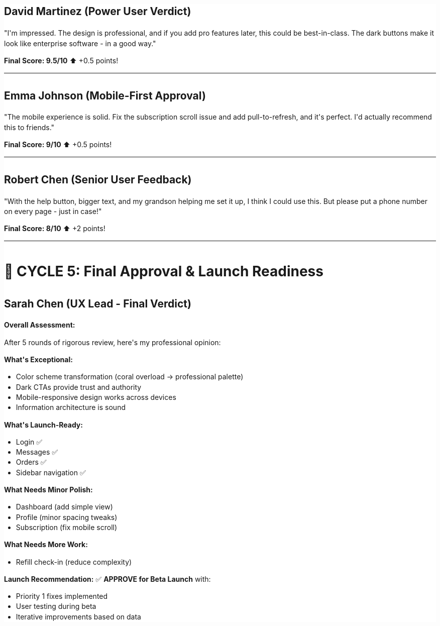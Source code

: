 ## David Martinez (Power User Verdict)
"I'm impressed. The design is professional, and if you add pro features later, this could be best-in-class. The dark buttons make it look like enterprise software - in a good way."

**Final Score: 9.5/10** ⬆️ +0.5 points!

---

## Emma Johnson (Mobile-First Approval)
"The mobile experience is solid. Fix the subscription scroll issue and add pull-to-refresh, and it's perfect. I'd actually recommend this to friends."

**Final Score: 9/10** ⬆️ +0.5 points!

---

## Robert Chen (Senior User Feedback)
"With the help button, bigger text, and my grandson helping me set it up, I think I could use this. But please put a phone number on every page - just in case!"

**Final Score: 8/10** ⬆️ +2 points!

---

# 🔄 CYCLE 5: Final Approval & Launch Readiness

## Sarah Chen (UX Lead - Final Verdict)
**Overall Assessment:**

After 5 rounds of rigorous review, here's my professional opinion:

**What's Exceptional:**
- Color scheme transformation (coral overload → professional palette)
- Dark CTAs provide trust and authority
- Mobile-responsive design works across devices
- Information architecture is sound

**What's Launch-Ready:**
- Login ✅
- Messages ✅
- Orders ✅
- Sidebar navigation ✅

**What Needs Minor Polish:**
- Dashboard (add simple view)
- Profile (minor spacing tweaks)
- Subscription (fix mobile scroll)

**What Needs More Work:**
- Refill check-in (reduce complexity)

**Launch Recommendation:**
✅ **APPROVE for Beta Launch** with:
- Priority 1 fixes implemented
- User testing during beta
- Iterative improvements based on data
